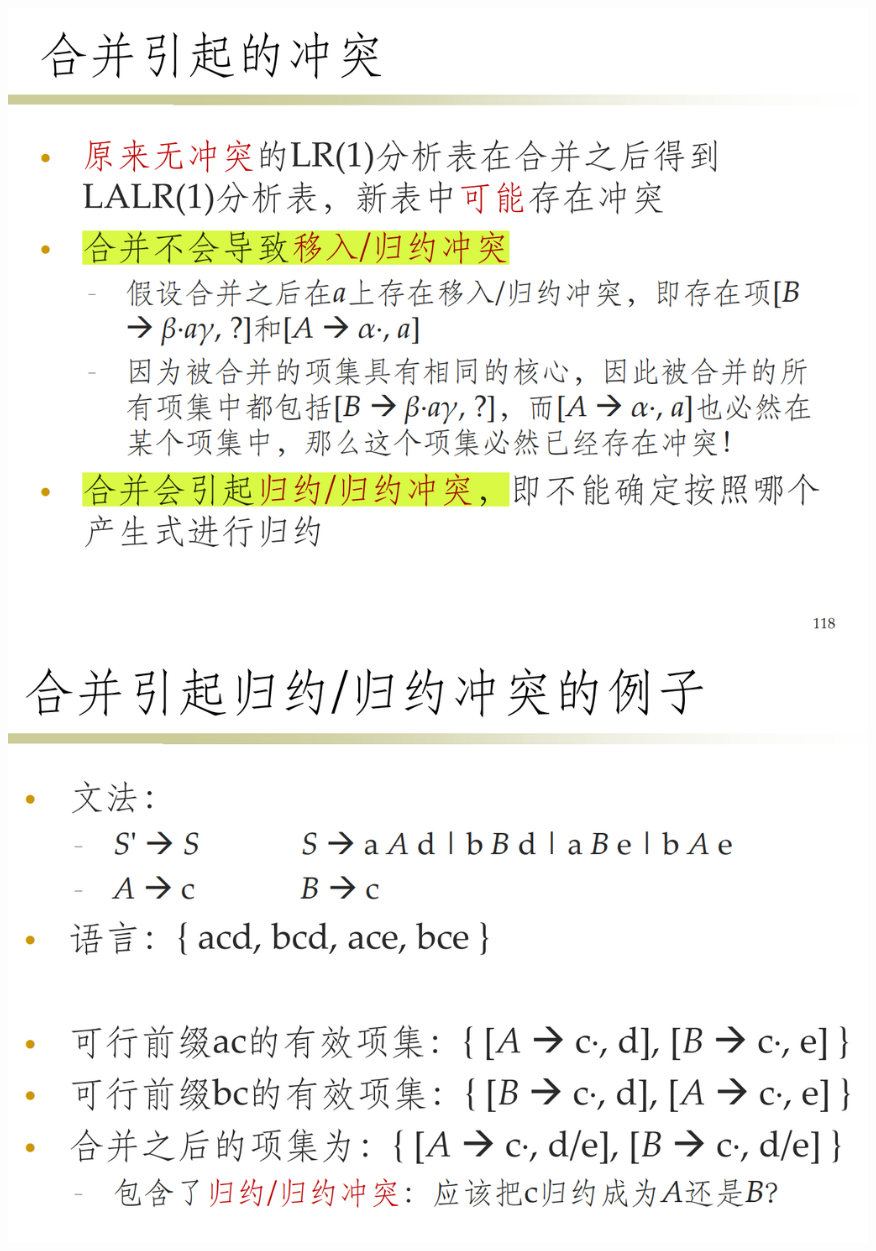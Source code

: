 ![image-20240617093705254](编译原理做题版.assets/image-20240617093705254.png)

![image-20240617093740503](编译原理做题版.assets/image-20240617093740503.png)